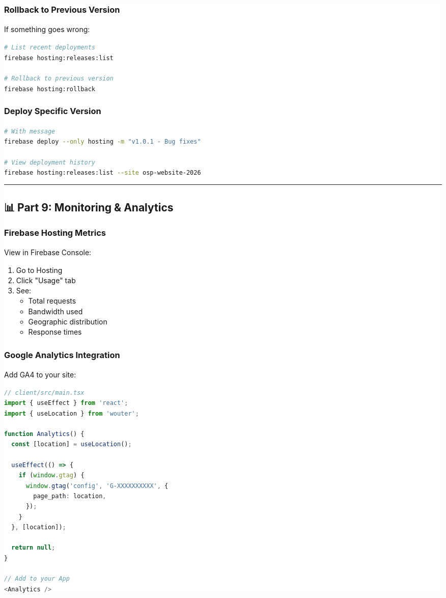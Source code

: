 ### Rollback to Previous Version

If something goes wrong:

```bash
# List recent deployments
firebase hosting:releases:list

# Rollback to previous version
firebase hosting:rollback
```

### Deploy Specific Version

```bash
# With message
firebase deploy --only hosting -m "v1.0.1 - Bug fixes"

# View deployment history
firebase hosting:releases:list --site osp-website-2026
```

---

## 📊 Part 9: Monitoring & Analytics

### Firebase Hosting Metrics

View in Firebase Console:
1. Go to Hosting
2. Click "Usage" tab
3. See:
   - Total requests
   - Bandwidth used
   - Geographic distribution
   - Response times

### Google Analytics Integration

Add GA4 to your site:

```typescript
// client/src/main.tsx
import { useEffect } from 'react';
import { useLocation } from 'wouter';

function Analytics() {
  const [location] = useLocation();
  
  useEffect(() => {
    if (window.gtag) {
      window.gtag('config', 'G-XXXXXXXXXX', {
        page_path: location,
      });
    }
  }, [location]);
  
  return null;
}

// Add to your App
<Analytics />
```
